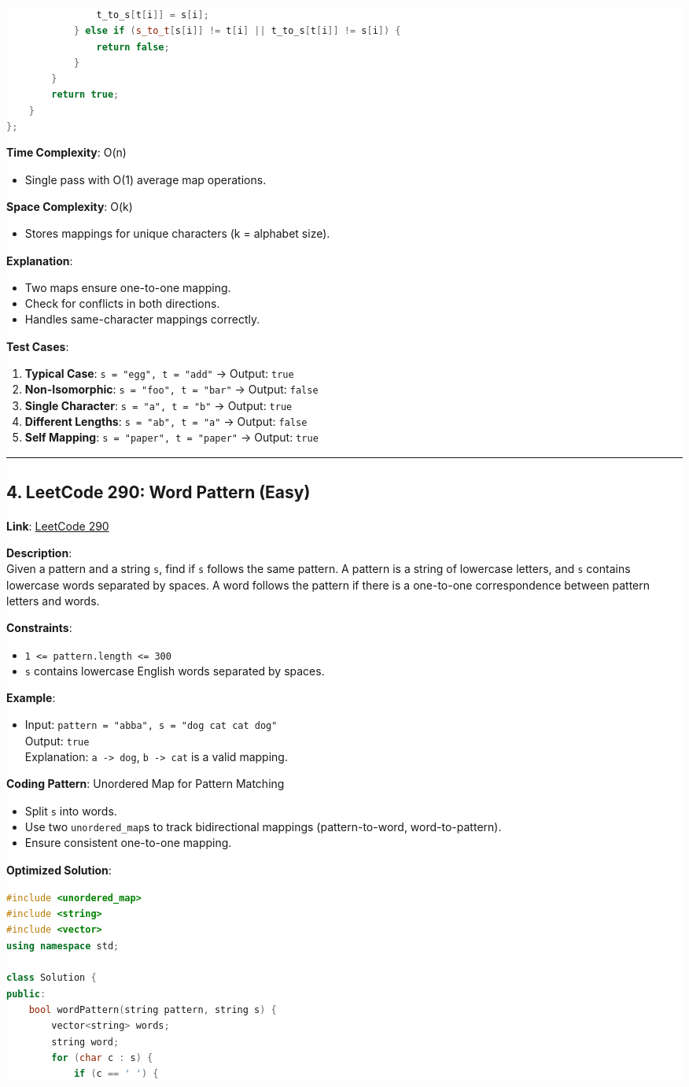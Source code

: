 ```cpp
                t_to_s[t[i]] = s[i];
            } else if (s_to_t[s[i]] != t[i] || t_to_s[t[i]] != s[i]) {
                return false;
            }
        }
        return true;
    }
};
```

**Time Complexity**: O(n)  
- Single pass with O(1) average map operations.

**Space Complexity**: O(k)  
- Stores mappings for unique characters (k = alphabet size).

**Explanation**:  
- Two maps ensure one-to-one mapping.  
- Check for conflicts in both directions.  
- Handles same-character mappings correctly.

**Test Cases**:
1. **Typical Case**: `s = "egg", t = "add"` → Output: `true`  
2. **Non-Isomorphic**: `s = "foo", t = "bar"` → Output: `false`  
3. **Single Character**: `s = "a", t = "b"` → Output: `true`  
4. **Different Lengths**: `s = "ab", t = "a"` → Output: `false`  
5. **Self Mapping**: `s = "paper", t = "paper"` → Output: `true`  

---

## 4. LeetCode 290: Word Pattern (Easy)

**Link**: [LeetCode 290](https://leetcode.com/problems/word-pattern/)

**Description**:  
Given a pattern and a string `s`, find if `s` follows the same pattern. A pattern is a string of lowercase letters, and `s` contains lowercase words separated by spaces. A word follows the pattern if there is a one-to-one correspondence between pattern letters and words.

**Constraints**:
- `1 <= pattern.length <= 300`
- `s` contains lowercase English words separated by spaces.

**Example**:
- Input: `pattern = "abba", s = "dog cat cat dog"`  
  Output: `true`  
  Explanation: `a -> dog`, `b -> cat` is a valid mapping.

**Coding Pattern**: Unordered Map for Pattern Matching  
- Split `s` into words.  
- Use two `unordered_map`s to track bidirectional mappings (pattern-to-word, word-to-pattern).  
- Ensure consistent one-to-one mapping.

**Optimized Solution**:
```cpp
#include <unordered_map>
#include <string>
#include <vector>
using namespace std;

class Solution {
public:
    bool wordPattern(string pattern, string s) {
        vector<string> words;
        string word;
        for (char c : s) {
            if (c == ' ') {
```